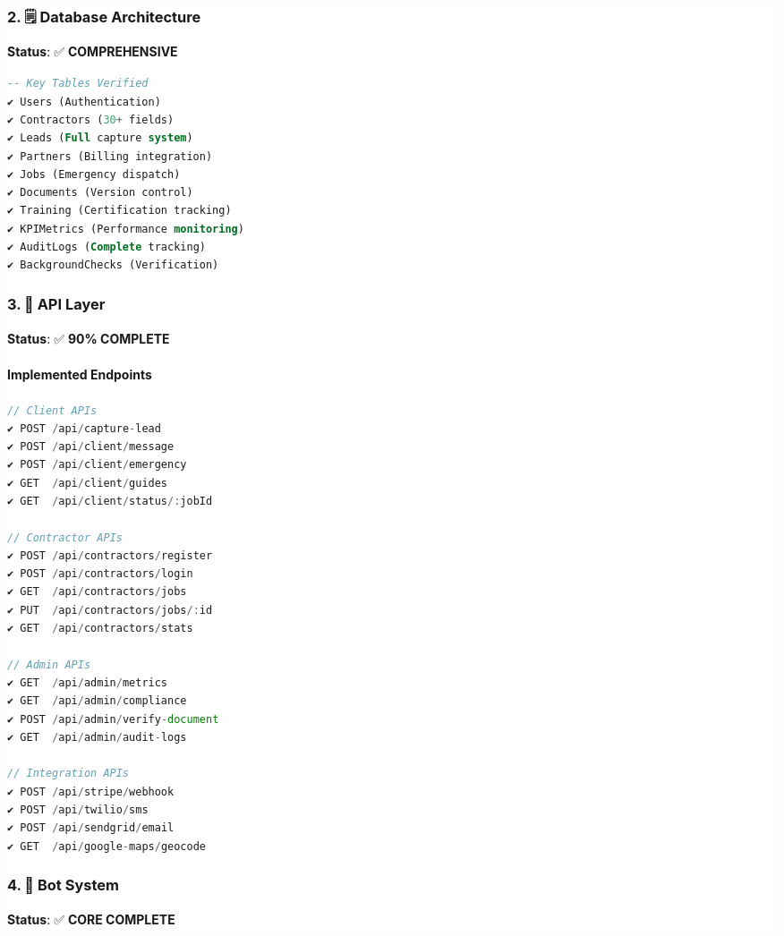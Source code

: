 ### 2. 🗒️ Database Architecture
**Status**: ✅ **COMPREHENSIVE**

```sql
-- Key Tables Verified
✔️ Users (Authentication)
✔️ Contractors (30+ fields)
✔️ Leads (Full capture system)
✔️ Partners (Billing integration)
✔️ Jobs (Emergency dispatch)
✔️ Documents (Version control)
✔️ Training (Certification tracking)
✔️ KPIMetrics (Performance monitoring)
✔️ AuditLogs (Complete tracking)
✔️ BackgroundChecks (Verification)
```

### 3. 🔌 API Layer
**Status**: ✅ **90% COMPLETE**

#### Implemented Endpoints
```javascript
// Client APIs
✔️ POST /api/capture-lead
✔️ POST /api/client/message
✔️ POST /api/client/emergency
✔️ GET  /api/client/guides
✔️ GET  /api/client/status/:jobId

// Contractor APIs
✔️ POST /api/contractors/register
✔️ POST /api/contractors/login
✔️ GET  /api/contractors/jobs
✔️ PUT  /api/contractors/jobs/:id
✔️ GET  /api/contractors/stats

// Admin APIs
✔️ GET  /api/admin/metrics
✔️ GET  /api/admin/compliance
✔️ POST /api/admin/verify-document
✔️ GET  /api/admin/audit-logs

// Integration APIs
✔️ POST /api/stripe/webhook
✔️ POST /api/twilio/sms
✔️ POST /api/sendgrid/email
✔️ GET  /api/google-maps/geocode
```

### 4. 🤖 Bot System
**Status**: ✅ **CORE COMPLETE**
